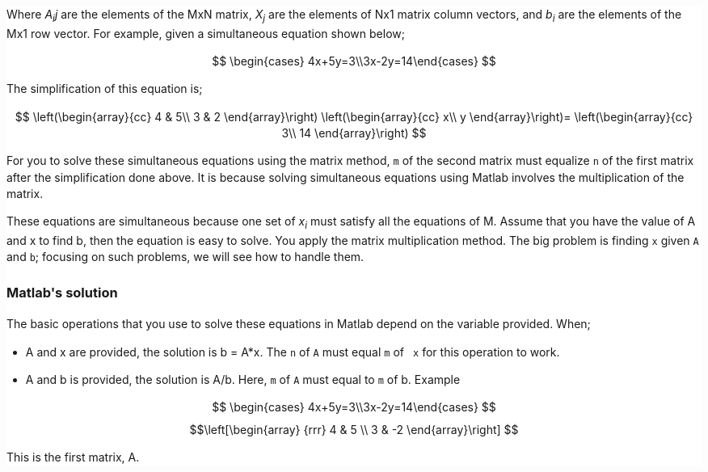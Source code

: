 Where $A_ij$ are the elements of the MxN matrix, $X_j$ are the elements of Nx1 matrix column vectors, and $b_i$ are the elements of the Mx1 row vector. For example, given a simultaneous equation shown below;

$$
\begin{cases} 4x+5y=3\\3x-2y=14\end{cases}
$$

The simplification of this equation is;

$$
\left(\begin{array}{cc} 
4 & 5\\
3 & 2
\end{array}\right)
\left(\begin{array}{cc} 
x\\ 
y
\end{array}\right)=
\left(\begin{array}{cc} 
3\\
14
\end{array}\right)
$$

For you to solve these simultaneous equations using the matrix method, `m` of the second matrix must equalize `n` of the first matrix after the simplification done above. It is because solving simultaneous equations using Matlab involves the multiplication of the matrix.

These equations are simultaneous because one set of $x_i$ must satisfy all the equations of M. Assume that you have the value of A and x to find b, then the equation is easy to solve. You apply the matrix multiplication method. The big problem is finding `x` given `A` and `b`; focusing on such problems, we will see how to handle them.

### Matlab's solution

The basic operations that you use to solve these equations in Matlab depend on the variable provided. When;
- A and x are provided, the solution is b = A*x. The `n` of `A` must equal `m` of ` x` for this operation to work.

- A and b is provided, the solution is A/b. Here, `m` of `A`  must equal to `m` of b.
Example

$$
\begin{cases} 4x+5y=3\\3x-2y=14\end{cases}
$$
$$\left[\begin{array}
{rrr}
4 & 5 \\
3 & -2
\end{array}\right]
$$

This is the first matrix, A.
